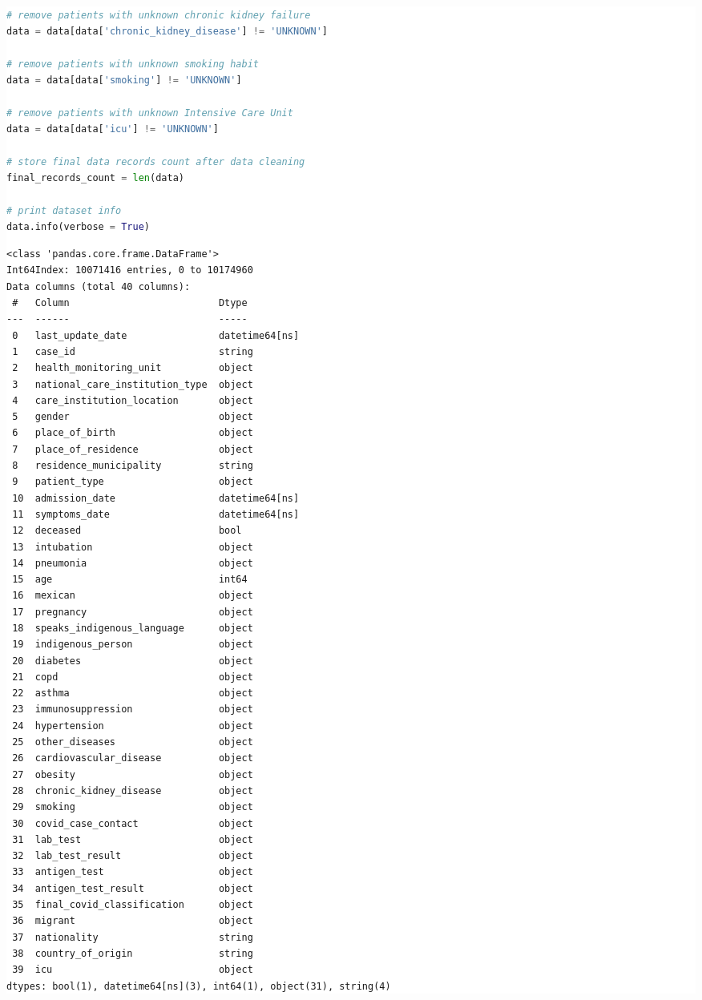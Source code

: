 ```python
# remove patients with unknown chronic kidney failure
data = data[data['chronic_kidney_disease'] != 'UNKNOWN']

# remove patients with unknown smoking habit
data = data[data['smoking'] != 'UNKNOWN']

# remove patients with unknown Intensive Care Unit
data = data[data['icu'] != 'UNKNOWN']

# store final data records count after data cleaning
final_records_count = len(data)

# print dataset info
data.info(verbose = True)
```

    <class 'pandas.core.frame.DataFrame'>
    Int64Index: 10071416 entries, 0 to 10174960
    Data columns (total 40 columns):
     #   Column                          Dtype         
    ---  ------                          -----         
     0   last_update_date                datetime64[ns]
     1   case_id                         string        
     2   health_monitoring_unit          object        
     3   national_care_institution_type  object        
     4   care_institution_location       object        
     5   gender                          object        
     6   place_of_birth                  object        
     7   place_of_residence              object        
     8   residence_municipality          string        
     9   patient_type                    object        
     10  admission_date                  datetime64[ns]
     11  symptoms_date                   datetime64[ns]
     12  deceased                        bool          
     13  intubation                      object        
     14  pneumonia                       object        
     15  age                             int64         
     16  mexican                         object        
     17  pregnancy                       object        
     18  speaks_indigenous_language      object        
     19  indigenous_person               object        
     20  diabetes                        object        
     21  copd                            object        
     22  asthma                          object        
     23  immunosuppression               object        
     24  hypertension                    object        
     25  other_diseases                  object        
     26  cardiovascular_disease          object        
     27  obesity                         object        
     28  chronic_kidney_disease          object        
     29  smoking                         object        
     30  covid_case_contact              object        
     31  lab_test                        object        
     32  lab_test_result                 object        
     33  antigen_test                    object        
     34  antigen_test_result             object        
     35  final_covid_classification      object        
     36  migrant                         object        
     37  nationality                     string        
     38  country_of_origin               string        
     39  icu                             object        
    dtypes: bool(1), datetime64[ns](3), int64(1), object(31), string(4)